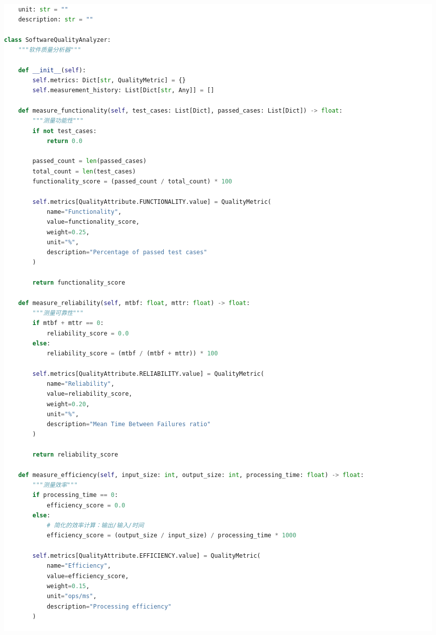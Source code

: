 ```python
    unit: str = ""
    description: str = ""

class SoftwareQualityAnalyzer:
    """软件质量分析器"""
    
    def __init__(self):
        self.metrics: Dict[str, QualityMetric] = {}
        self.measurement_history: List[Dict[str, Any]] = []
    
    def measure_functionality(self, test_cases: List[Dict], passed_cases: List[Dict]) -> float:
        """测量功能性"""
        if not test_cases:
            return 0.0
        
        passed_count = len(passed_cases)
        total_count = len(test_cases)
        functionality_score = (passed_count / total_count) * 100
        
        self.metrics[QualityAttribute.FUNCTIONALITY.value] = QualityMetric(
            name="Functionality",
            value=functionality_score,
            weight=0.25,
            unit="%",
            description="Percentage of passed test cases"
        )
        
        return functionality_score
    
    def measure_reliability(self, mtbf: float, mttr: float) -> float:
        """测量可靠性"""
        if mtbf + mttr == 0:
            reliability_score = 0.0
        else:
            reliability_score = (mtbf / (mtbf + mttr)) * 100
        
        self.metrics[QualityAttribute.RELIABILITY.value] = QualityMetric(
            name="Reliability",
            value=reliability_score,
            weight=0.20,
            unit="%",
            description="Mean Time Between Failures ratio"
        )
        
        return reliability_score
    
    def measure_efficiency(self, input_size: int, output_size: int, processing_time: float) -> float:
        """测量效率"""
        if processing_time == 0:
            efficiency_score = 0.0
        else:
            # 简化的效率计算：输出/输入/时间
            efficiency_score = (output_size / input_size) / processing_time * 1000
        
        self.metrics[QualityAttribute.EFFICIENCY.value] = QualityMetric(
            name="Efficiency",
            value=efficiency_score,
            weight=0.15,
            unit="ops/ms",
            description="Processing efficiency"
        )
        
```